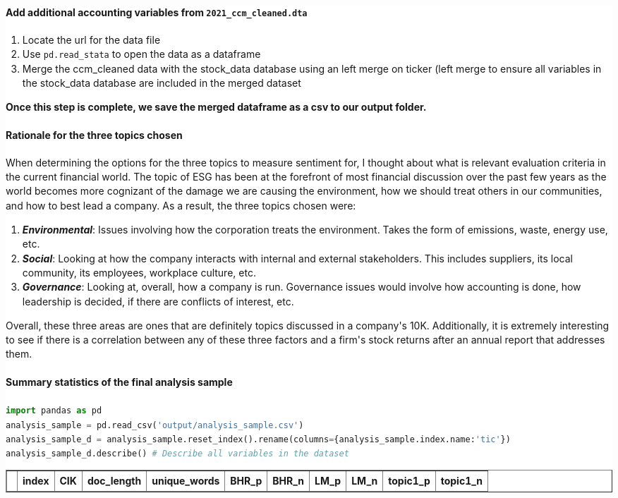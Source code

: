 #### **Add additional accounting variables from `2021_ccm_cleaned.dta`**
1. Locate the url for the data file
1. Use `pd.read_stata` to open the data as a dataframe
1. Merge the ccm_cleaned data with the stock_data database using an left merge on ticker (left merge to ensure all variables in the stock_data database are included in the merged dataset

**Once this step is complete, we save the merged dataframe as a csv to our output folder.**

#### **Rationale for the three topics chosen**
When determining the options for the three topics to measure sentiment for, I thought about what is relevant evaluation criteria in the current financial world. The topic of ESG has been at the forefront of most financial discussion over the past few years as the world becomes more cognizant of the damage we are causing the environment, how we should treat others in our communities, and how to best lead a company. As a result, the three topics chosen were:
1. ***Environmental***: Issues involving how the corporation treats the environment. Takes the form of emissions, waste, energy use, etc.
1. ***Social***: Looking at how the company interacts with internal and external stakeholders. This includes suppliers, its local community, its employees, workplace culture, etc.
1. ***Governance***: Looking at, overall, how a company is run. Governance issues would involve how accounting is done, how leadership is decided, if there are conflicts of interest, etc.

Overall, these three areas are ones that are definitely topics discussed in a company's 10K. Additionally, it is extremely interesting to see if there is a correlation between any of these three factors and a firm's stock returns after an annual report that addresses them.

#### **Summary statistics of the final analysis sample**


```python
import pandas as pd
analysis_sample = pd.read_csv('output/analysis_sample.csv')
analysis_sample_d = analysis_sample.reset_index().rename(columns={analysis_sample.index.name:'tic'})
analysis_sample_d.describe() # Describe all variables in the dataset
```




<div>
<style scoped>
    .dataframe tbody tr th:only-of-type {
        vertical-align: middle;
    }

    .dataframe tbody tr th {
        vertical-align: top;
    }

    .dataframe thead th {
        text-align: right;
    }
</style>
<table border="1" class="dataframe">
  <thead>
    <tr style="text-align: right;">
      <th></th>
      <th>index</th>
      <th>CIK</th>
      <th>doc_length</th>
      <th>unique_words</th>
      <th>BHR_p</th>
      <th>BHR_n</th>
      <th>LM_p</th>
      <th>LM_n</th>
      <th>topic1_p</th>
      <th>topic1_n</th>